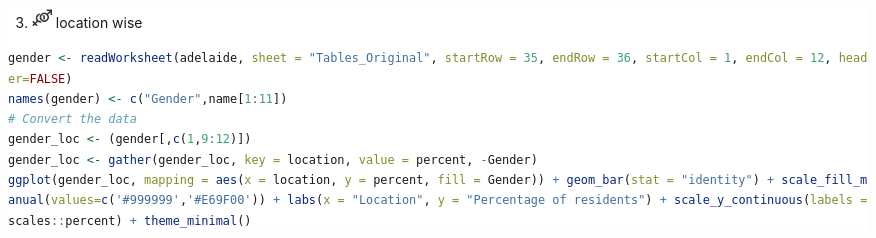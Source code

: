 3. <img src="images/social/gender.png" alt="drawing" width="20px"/> location wise

``` r
gender <- readWorksheet(adelaide, sheet = "Tables_Original", startRow = 35, endRow = 36, startCol = 1, endCol = 12, header=FALSE)
names(gender) <- c("Gender",name[1:11])
# Convert the data
gender_loc <- (gender[,c(1,9:12)])
gender_loc <- gather(gender_loc, key = location, value = percent, -Gender)
ggplot(gender_loc, mapping = aes(x = location, y = percent, fill = Gender)) + geom_bar(stat = "identity") + scale_fill_manual(values=c('#999999','#E69F00')) + labs(x = "Location", y = "Percentage of residents") + scale_y_continuous(labels = scales::percent) + theme_minimal()
```
